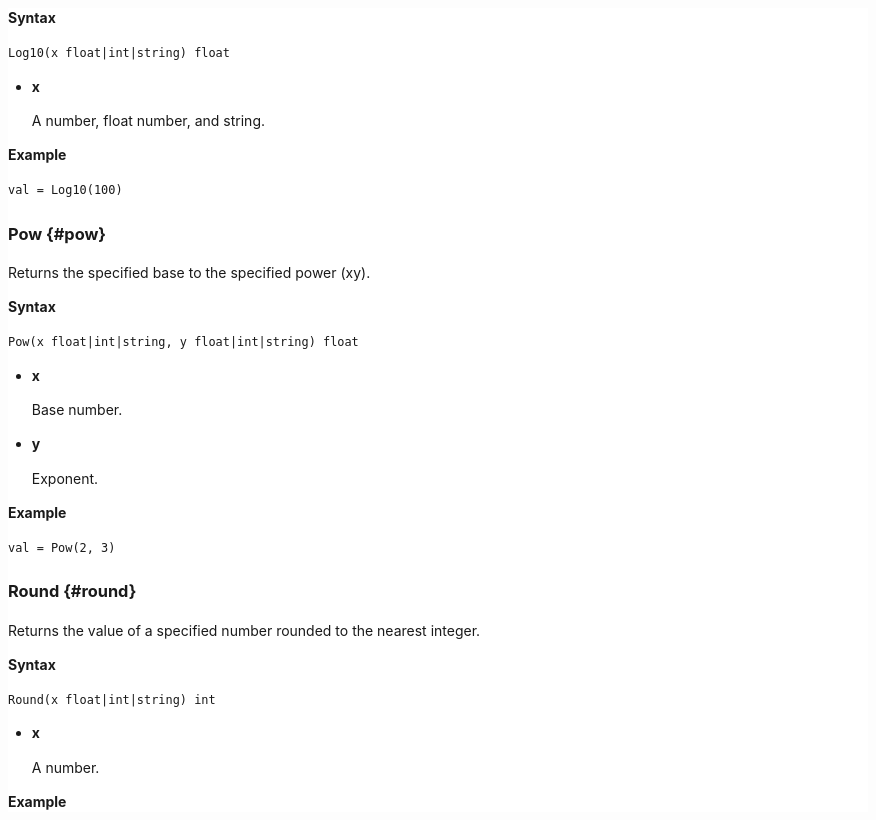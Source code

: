 **Syntax**

```
Log10(x float|int|string) float

```

* **x**

    A number, float number, and string.

**Example**

 

```
val = Log10(100)
```



### Pow {#pow}

Returns the specified base to the specified power (xy).

**Syntax**

```
Pow(x float|int|string, y float|int|string) float

```

* **x**

    Base number.

* **y**

    Exponent.

**Example**

```
val = Pow(2, 3)

```

### Round {#round}

Returns the value of a specified number rounded to the nearest integer.

**Syntax**

```
Round(x float|int|string) int

```

* **x**

    A number.

**Example**
